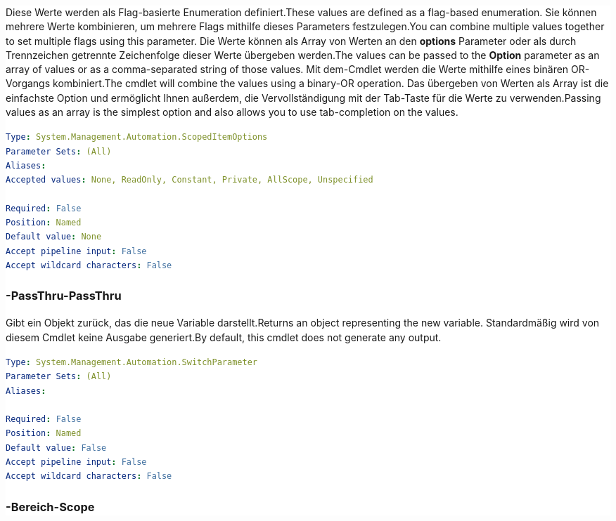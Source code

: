 <span data-ttu-id="9ef1e-157">Diese Werte werden als Flag-basierte Enumeration definiert.</span><span class="sxs-lookup"><span data-stu-id="9ef1e-157">These values are defined as a flag-based enumeration.</span></span> <span data-ttu-id="9ef1e-158">Sie können mehrere Werte kombinieren, um mehrere Flags mithilfe dieses Parameters festzulegen.</span><span class="sxs-lookup"><span data-stu-id="9ef1e-158">You can combine multiple values together to set multiple flags using this parameter.</span></span> <span data-ttu-id="9ef1e-159">Die Werte können als Array von Werten an den **options** Parameter oder als durch Trennzeichen getrennte Zeichenfolge dieser Werte übergeben werden.</span><span class="sxs-lookup"><span data-stu-id="9ef1e-159">The values can be passed to the **Option** parameter as an array of values or as a comma-separated string of those values.</span></span> <span data-ttu-id="9ef1e-160">Mit dem-Cmdlet werden die Werte mithilfe eines binären OR-Vorgangs kombiniert.</span><span class="sxs-lookup"><span data-stu-id="9ef1e-160">The cmdlet will combine the values using a binary-OR operation.</span></span> <span data-ttu-id="9ef1e-161">Das übergeben von Werten als Array ist die einfachste Option und ermöglicht Ihnen außerdem, die Vervollständigung mit der Tab-Taste für die Werte zu verwenden.</span><span class="sxs-lookup"><span data-stu-id="9ef1e-161">Passing values as an array is the simplest option and also allows you to use tab-completion on the values.</span></span>

```yaml
Type: System.Management.Automation.ScopedItemOptions
Parameter Sets: (All)
Aliases:
Accepted values: None, ReadOnly, Constant, Private, AllScope, Unspecified

Required: False
Position: Named
Default value: None
Accept pipeline input: False
Accept wildcard characters: False
```

### <span data-ttu-id="9ef1e-162">-PassThru</span><span class="sxs-lookup"><span data-stu-id="9ef1e-162">-PassThru</span></span>

<span data-ttu-id="9ef1e-163">Gibt ein Objekt zurück, das die neue Variable darstellt.</span><span class="sxs-lookup"><span data-stu-id="9ef1e-163">Returns an object representing the new variable.</span></span> <span data-ttu-id="9ef1e-164">Standardmäßig wird von diesem Cmdlet keine Ausgabe generiert.</span><span class="sxs-lookup"><span data-stu-id="9ef1e-164">By default, this cmdlet does not generate any output.</span></span>

```yaml
Type: System.Management.Automation.SwitchParameter
Parameter Sets: (All)
Aliases:

Required: False
Position: Named
Default value: False
Accept pipeline input: False
Accept wildcard characters: False
```

### <span data-ttu-id="9ef1e-165">-Bereich</span><span class="sxs-lookup"><span data-stu-id="9ef1e-165">-Scope</span></span>
